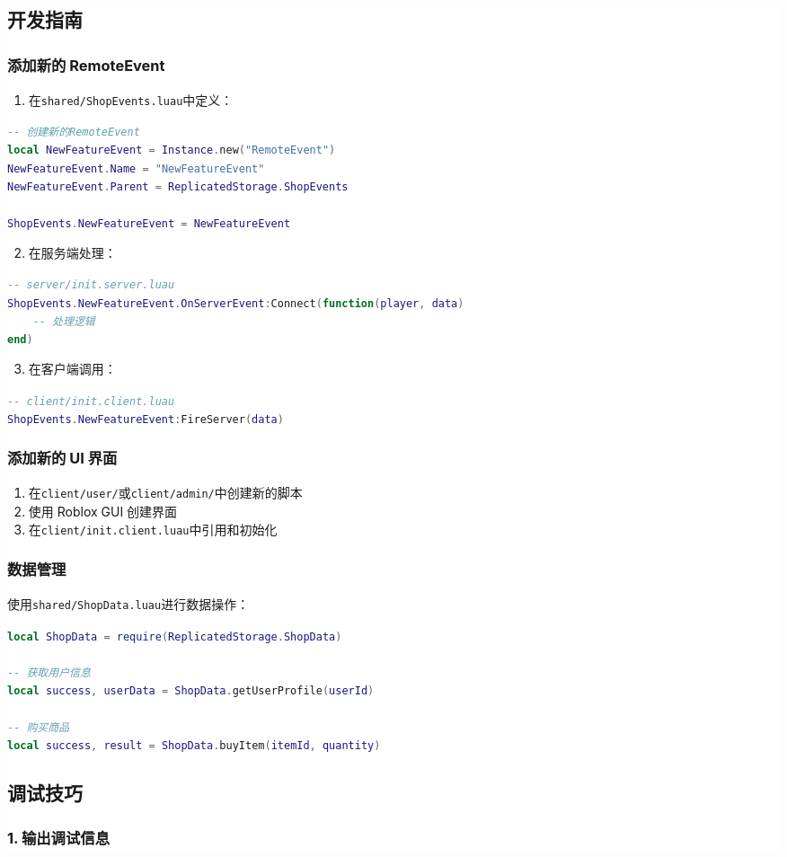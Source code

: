## 开发指南

### 添加新的 RemoteEvent

1. 在`shared/ShopEvents.luau`中定义：

```lua
-- 创建新的RemoteEvent
local NewFeatureEvent = Instance.new("RemoteEvent")
NewFeatureEvent.Name = "NewFeatureEvent"
NewFeatureEvent.Parent = ReplicatedStorage.ShopEvents

ShopEvents.NewFeatureEvent = NewFeatureEvent
```

2. 在服务端处理：

```lua
-- server/init.server.luau
ShopEvents.NewFeatureEvent.OnServerEvent:Connect(function(player, data)
    -- 处理逻辑
end)
```

3. 在客户端调用：

```lua
-- client/init.client.luau
ShopEvents.NewFeatureEvent:FireServer(data)
```

### 添加新的 UI 界面

1. 在`client/user/`或`client/admin/`中创建新的脚本
2. 使用 Roblox GUI 创建界面
3. 在`client/init.client.luau`中引用和初始化

### 数据管理

使用`shared/ShopData.luau`进行数据操作：

```lua
local ShopData = require(ReplicatedStorage.ShopData)

-- 获取用户信息
local success, userData = ShopData.getUserProfile(userId)

-- 购买商品
local success, result = ShopData.buyItem(itemId, quantity)
```

## 调试技巧

### 1. 输出调试信息

